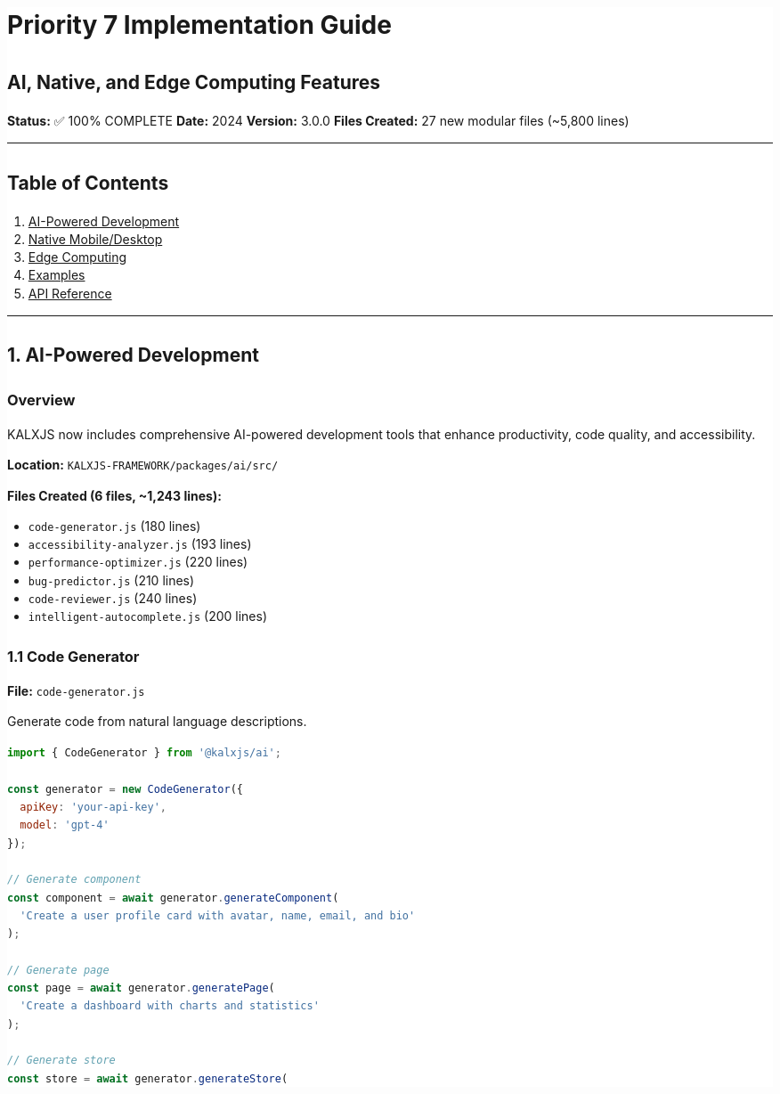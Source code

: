 # Priority 7 Implementation Guide
## AI, Native, and Edge Computing Features

**Status:** ✅ 100% COMPLETE
**Date:** 2024
**Version:** 3.0.0
**Files Created:** 27 new modular files (~5,800 lines)

---

## Table of Contents

1. [AI-Powered Development](#1-ai-powered-development)
2. [Native Mobile/Desktop](#2-native-mobiledesktop)
3. [Edge Computing](#3-edge-computing)
4. [Examples](#4-examples)
5. [API Reference](#5-api-reference)

---

## 1. AI-Powered Development

### Overview

KALXJS now includes comprehensive AI-powered development tools that enhance productivity, code quality, and accessibility.

**Location:** `KALXJS-FRAMEWORK/packages/ai/src/`

**Files Created (6 files, ~1,243 lines):**
- `code-generator.js` (180 lines)
- `accessibility-analyzer.js` (193 lines)
- `performance-optimizer.js` (220 lines)
- `bug-predictor.js` (210 lines)
- `code-reviewer.js` (240 lines)
- `intelligent-autocomplete.js` (200 lines)

### 1.1 Code Generator

**File:** `code-generator.js`

Generate code from natural language descriptions.

```javascript
import { CodeGenerator } from '@kalxjs/ai';

const generator = new CodeGenerator({
  apiKey: 'your-api-key',
  model: 'gpt-4'
});

// Generate component
const component = await generator.generateComponent(
  'Create a user profile card with avatar, name, email, and bio'
);

// Generate page
const page = await generator.generatePage(
  'Create a dashboard with charts and statistics'
);

// Generate store
const store = await generator.generateStore(
```